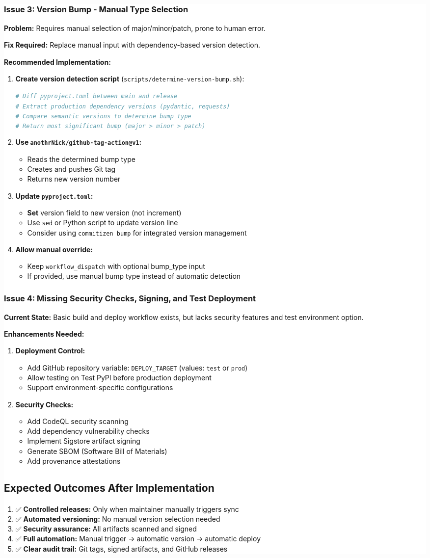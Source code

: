 ### Issue 3: Version Bump - Manual Type Selection

**Problem:** Requires manual selection of major/minor/patch, prone to human error.

**Fix Required:** Replace manual input with dependency-based version detection.

**Recommended Implementation:**

1. **Create version detection script** (`scripts/determine-version-bump.sh`):
   ```bash
   # Diff pyproject.toml between main and release
   # Extract production dependency versions (pydantic, requests)
   # Compare semantic versions to determine bump type
   # Return most significant bump (major > minor > patch)
   ```

2. **Use `anothrNick/github-tag-action@v1`:**
   - Reads the determined bump type
   - Creates and pushes Git tag
   - Returns new version number

3. **Update `pyproject.toml`:**
   - **Set** version field to new version (not increment)
   - Use `sed` or Python script to update version line
   - Consider using `commitizen bump` for integrated version management

4. **Allow manual override:**
   - Keep `workflow_dispatch` with optional bump_type input
   - If provided, use manual bump type instead of automatic detection

### Issue 4: Missing Security Checks, Signing, and Test Deployment

**Current State:** Basic build and deploy workflow exists, but lacks security features and test environment option.

**Enhancements Needed:**

1. **Deployment Control:**
   - Add GitHub repository variable: `DEPLOY_TARGET` (values: `test` or `prod`)
   - Allow testing on Test PyPI before production deployment
   - Support environment-specific configurations

2. **Security Checks:**
   - Add CodeQL security scanning
   - Add dependency vulnerability checks
   - Implement Sigstore artifact signing
   - Generate SBOM (Software Bill of Materials)
   - Add provenance attestations

## Expected Outcomes After Implementation

1. ✅ **Controlled releases:** Only when maintainer manually triggers sync
2. ✅ **Automated versioning:** No manual version selection needed
3. ✅ **Security assurance:** All artifacts scanned and signed
4. ✅ **Full automation:** Manual trigger → automatic version → automatic deploy
5. ✅ **Clear audit trail:** Git tags, signed artifacts, and GitHub releases
